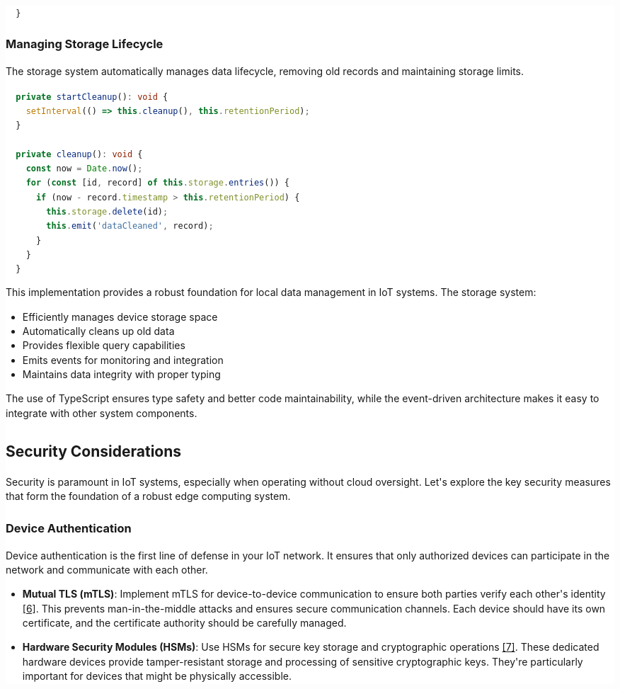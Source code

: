 ```typescript
  }
```

### Managing Storage Lifecycle

The storage system automatically manages data lifecycle, removing old records and maintaining storage limits.

```typescript
  private startCleanup(): void {
    setInterval(() => this.cleanup(), this.retentionPeriod);
  }

  private cleanup(): void {
    const now = Date.now();
    for (const [id, record] of this.storage.entries()) {
      if (now - record.timestamp > this.retentionPeriod) {
        this.storage.delete(id);
        this.emit('dataCleaned', record);
      }
    }
  }
```

This implementation provides a robust foundation for local data management in IoT systems. The storage system:
- Efficiently manages device storage space
- Automatically cleans up old data
- Provides flexible query capabilities
- Emits events for monitoring and integration
- Maintains data integrity with proper typing

The use of TypeScript ensures type safety and better code maintainability, while the event-driven architecture makes it easy to integrate with other system components.

## Security Considerations

Security is paramount in IoT systems, especially when operating without cloud oversight. Let's explore the key security measures that form the foundation of a robust edge computing system.

### Device Authentication

Device authentication is the first line of defense in your IoT network. It ensures that only authorized devices can participate in the network and communicate with each other.

- **Mutual TLS (mTLS)**: Implement mTLS for device-to-device communication to ensure both parties verify each other's identity [[6]](https://tools.ietf.org/html/rfc8446). This prevents man-in-the-middle attacks and ensures secure communication channels. Each device should have its own certificate, and the certificate authority should be carefully managed.

- **Hardware Security Modules (HSMs)**: Use HSMs for secure key storage and cryptographic operations [[7]](https://nvlpubs.nist.gov/nistpubs/SpecialPublications/NIST.SP.800-57pt1r5.pdf). These dedicated hardware devices provide tamper-resistant storage and processing of sensitive cryptographic keys. They're particularly important for devices that might be physically accessible.
